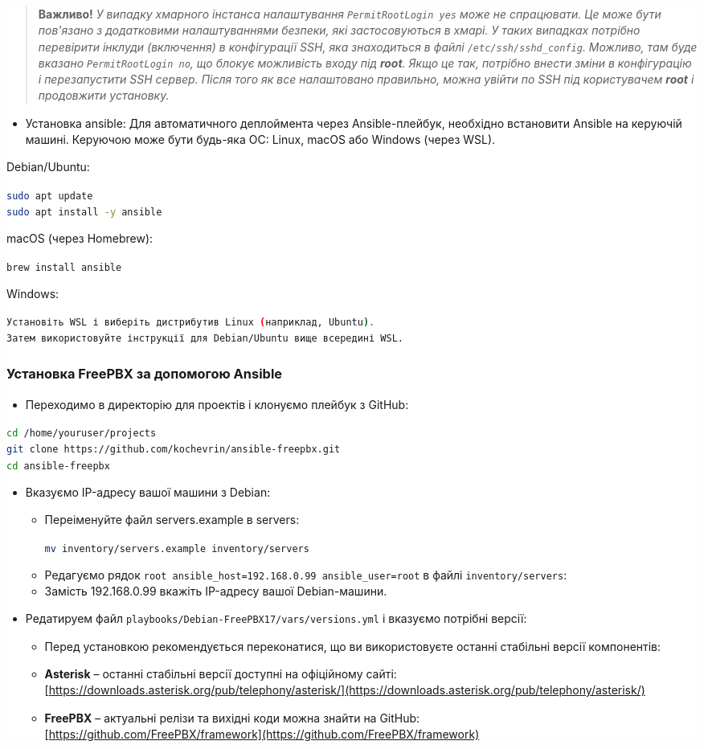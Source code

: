 > **Важливо!** *У випадку хмарного інстанса налаштування `PermitRootLogin yes` може не спрацювати. Це може бути пов'язано з додатковими налаштуваннями безпеки, які застосовуються в хмарі. У таких випадках потрібно перевірити інклуди (включення) в конфігурації SSH, яка знаходиться в файлі `/etc/ssh/sshd_config`. Можливо, там буде вказано `PermitRootLogin no`, що блокує можливість входу під **root**.
Якщо це так, потрібно внести зміни в конфігурацію і перезапустити SSH сервер.
Після того як все налаштовано правильно, можна увійти по SSH під користувачем **root** і продовжити установку.*

- Установка ansible:
Для автоматичного деплоймента через Ansible-плейбук, необхідно встановити Ansible на керуючій машині. Керуючою може бути будь-яка ОС: Linux, macOS або Windows (через WSL).

Debian/Ubuntu:
```bash
sudo apt update
sudo apt install -y ansible
```
macOS (через Homebrew):
```bash
brew install ansible
```
Windows:
```bash
Установіть WSL і виберіть дистрибутив Linux (наприклад, Ubuntu).
Затем використовуйте інструкції для Debian/Ubuntu вище всередині WSL.
```

### Установка FreePBX за допомогою Ansible

- Переходимо в директорію для проектів і клонуємо плейбук з GitHub:
```bash
cd /home/youruser/projects
git clone https://github.com/kochevrin/ansible-freepbx.git
cd ansible-freepbx
``` 

- Вказуємо IP-адресу вашої машини з Debian:
  - Переіменуйте файл servers.example в servers:
    ```bash
    mv inventory/servers.example inventory/servers
    ``` 
  - Редагуємо рядок `root ansible_host=192.168.0.99 ansible_user=root` в файлі `inventory/servers`:
  - Замість 192.168.0.99 вкажіть IP-адресу вашої Debian-машини.
  
- Редатируем файл `playbooks/Debian-FreePBX17/vars/versions.yml` і вказуємо потрібні версії:

  - Перед установкою рекомендується переконатися, що ви використовуєте останні стабільні версії компонентів:
  - **Asterisk** – останні стабільні версії доступні на офіційному сайті:  
    [https://downloads.asterisk.org/pub/telephony/asterisk/](https://downloads.asterisk.org/pub/telephony/asterisk/)

  - **FreePBX** – актуальні релізи та вихідні коди можна знайти на GitHub:  
    [https://github.com/FreePBX/framework](https://github.com/FreePBX/framework)
  